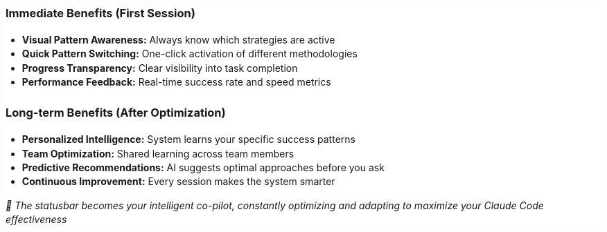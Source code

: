 ### Immediate Benefits (First Session)
- **Visual Pattern Awareness:** Always know which strategies are active
- **Quick Pattern Switching:** One-click activation of different methodologies  
- **Progress Transparency:** Clear visibility into task completion
- **Performance Feedback:** Real-time success rate and speed metrics

### Long-term Benefits (After Optimization)
- **Personalized Intelligence:** System learns your specific success patterns
- **Team Optimization:** Shared learning across team members
- **Predictive Recommendations:** AI suggests optimal approaches before you ask
- **Continuous Improvement:** Every session makes the system smarter

*🎪 The statusbar becomes your intelligent co-pilot, constantly optimizing and adapting to maximize your Claude Code effectiveness*